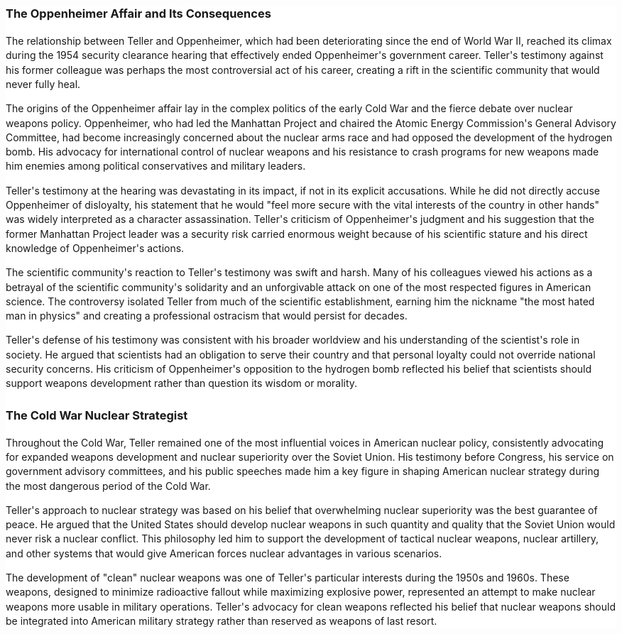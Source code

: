 ### The Oppenheimer Affair and Its Consequences

The relationship between Teller and Oppenheimer, which had been deteriorating since the end of World War II, reached its climax during the 1954 security clearance hearing that effectively ended Oppenheimer's government career. Teller's testimony against his former colleague was perhaps the most controversial act of his career, creating a rift in the scientific community that would never fully heal.

The origins of the Oppenheimer affair lay in the complex politics of the early Cold War and the fierce debate over nuclear weapons policy. Oppenheimer, who had led the Manhattan Project and chaired the Atomic Energy Commission's General Advisory Committee, had become increasingly concerned about the nuclear arms race and had opposed the development of the hydrogen bomb. His advocacy for international control of nuclear weapons and his resistance to crash programs for new weapons made him enemies among political conservatives and military leaders.

Teller's testimony at the hearing was devastating in its impact, if not in its explicit accusations. While he did not directly accuse Oppenheimer of disloyalty, his statement that he would "feel more secure with the vital interests of the country in other hands" was widely interpreted as a character assassination. Teller's criticism of Oppenheimer's judgment and his suggestion that the former Manhattan Project leader was a security risk carried enormous weight because of his scientific stature and his direct knowledge of Oppenheimer's actions.

The scientific community's reaction to Teller's testimony was swift and harsh. Many of his colleagues viewed his actions as a betrayal of the scientific community's solidarity and an unforgivable attack on one of the most respected figures in American science. The controversy isolated Teller from much of the scientific establishment, earning him the nickname "the most hated man in physics" and creating a professional ostracism that would persist for decades.

Teller's defense of his testimony was consistent with his broader worldview and his understanding of the scientist's role in society. He argued that scientists had an obligation to serve their country and that personal loyalty could not override national security concerns. His criticism of Oppenheimer's opposition to the hydrogen bomb reflected his belief that scientists should support weapons development rather than question its wisdom or morality.

### The Cold War Nuclear Strategist

Throughout the Cold War, Teller remained one of the most influential voices in American nuclear policy, consistently advocating for expanded weapons development and nuclear superiority over the Soviet Union. His testimony before Congress, his service on government advisory committees, and his public speeches made him a key figure in shaping American nuclear strategy during the most dangerous period of the Cold War.

Teller's approach to nuclear strategy was based on his belief that overwhelming nuclear superiority was the best guarantee of peace. He argued that the United States should develop nuclear weapons in such quantity and quality that the Soviet Union would never risk a nuclear conflict. This philosophy led him to support the development of tactical nuclear weapons, nuclear artillery, and other systems that would give American forces nuclear advantages in various scenarios.

The development of "clean" nuclear weapons was one of Teller's particular interests during the 1950s and 1960s. These weapons, designed to minimize radioactive fallout while maximizing explosive power, represented an attempt to make nuclear weapons more usable in military operations. Teller's advocacy for clean weapons reflected his belief that nuclear weapons should be integrated into American military strategy rather than reserved as weapons of last resort.
